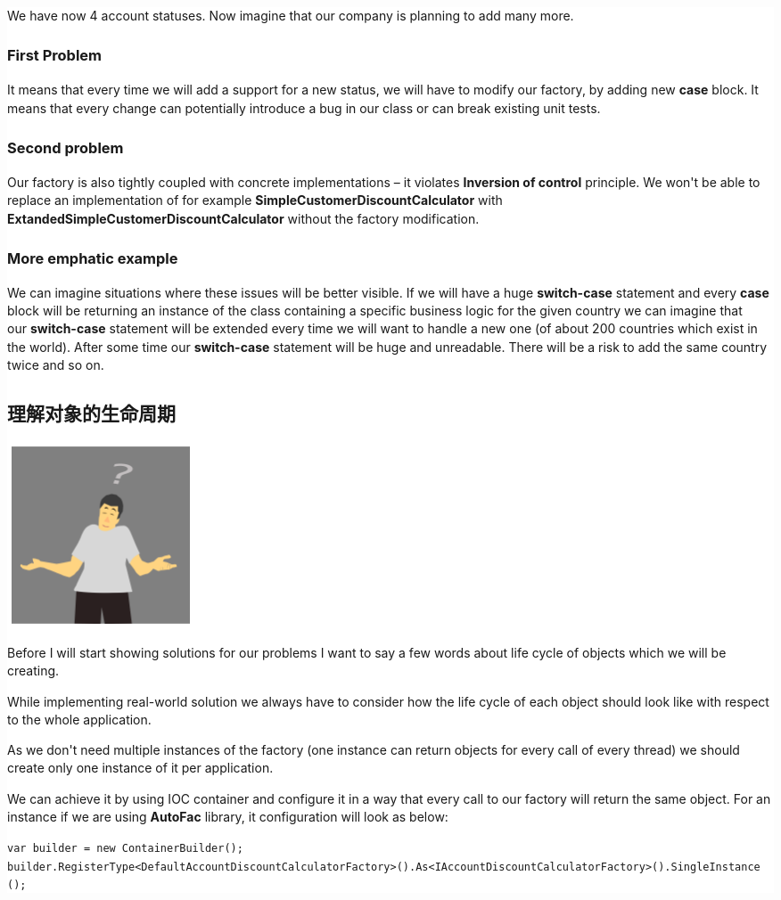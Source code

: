 We have now 4 account statuses. Now imagine that our company is planning to add many more.

### First Problem

It means that every time we will add a support for a new status, we will have to modify our factory, by adding new **case** block. It means that every change can potentially introduce a bug in our class or can break existing unit tests.

### Second problem

Our factory is also tightly coupled with concrete implementations – it violates **Inversion of control** principle. We won't be able to replace an implementation of for example **SimpleCustomerDiscountCalculator** with **ExtandedSimpleCustomerDiscountCalculator** without the factory modification.

### More emphatic example

We can imagine situations where these issues will be better visible. If we will have a huge **switch-case** statement and every **case** block will be returning an instance of the class containing a specific business logic for the given country we can imagine that our **switch-case** statement will be extended every time we will want to handle a new one (of about 200 countries which exist in the world). After some time our **switch-case** statement will be huge and unreadable. There will be a risk to add the same country twice and so on.



## 理解对象的生命周期

 ![what](_02-learn-how-to-make-a-good-code-by-bad-example-part2/what.png)

Before I will start showing solutions for our problems I want to say a few words about life cycle of objects which we will be creating.

While implementing real-world solution we always have to consider how the life cycle of each object should look like with respect to the whole application.

As we don't need multiple instances of the factory (one instance can return objects for every call of every thread) we should create only one instance of it per application.

We can achieve it by using IOC container and configure it in a way that every call to our factory will return the same object. For an instance if we are using **AutoFac** library, it configuration will look as below:

```
var builder = new ContainerBuilder();
builder.RegisterType<DefaultAccountDiscountCalculatorFactory>().As<IAccountDiscountCalculatorFactory>().SingleInstance();
```
